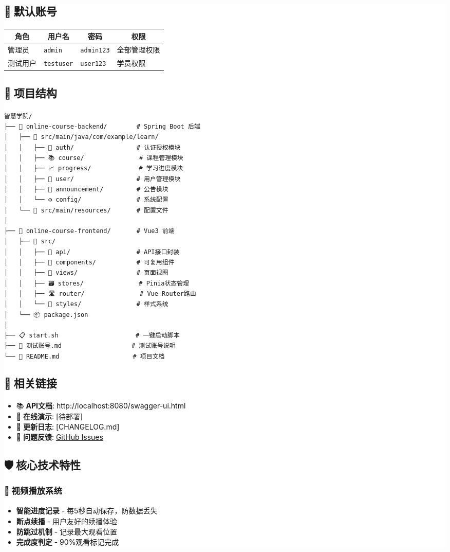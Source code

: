 ## 🔐 默认账号

| 角色 | 用户名 | 密码 | 权限 |
|------|--------|------|------|
| 管理员 | `admin` | `admin123` | 全部管理权限 |
| 测试用户 | `testuser` | `user123` | 学员权限 |

## 📁 项目结构

```
智慧学院/
├── 📂 online-course-backend/        # Spring Boot 后端
│   ├── 📂 src/main/java/com/example/learn/
│   │   ├── 🔐 auth/                 # 认证授权模块
│   │   ├── 📚 course/               # 课程管理模块
│   │   ├── 📈 progress/             # 学习进度模块
│   │   ├── 👤 user/                 # 用户管理模块
│   │   ├── 📢 announcement/         # 公告模块
│   │   └── ⚙️ config/               # 系统配置
│   └── 📂 src/main/resources/       # 配置文件
│
├── 📂 online-course-frontend/       # Vue3 前端
│   ├── 📂 src/
│   │   ├── 🔌 api/                  # API接口封装
│   │   ├── 🧩 components/           # 可复用组件
│   │   ├── 📱 views/                # 页面视图
│   │   ├── 🗃️ stores/               # Pinia状态管理
│   │   ├── 🛣️ router/               # Vue Router路由
│   │   └── 🎨 styles/               # 样式系统
│   └── 📦 package.json
│
├── 📋 start.sh                     # 一键启动脚本
├── 🔐 测试账号.md                   # 测试账号说明
└── 📖 README.md                    # 项目文档
```

## 🔗 相关链接

- 📚 **API文档**: http://localhost:8080/swagger-ui.html
- 🎯 **在线演示**: [待部署]
- 📝 **更新日志**: [CHANGELOG.md]
- 🐛 **问题反馈**: [GitHub Issues](https://github.com/ZIS-SUN/online-course/issues)

## 🛡️ 核心技术特性

### 🎥 视频播放系统
- **智能进度记录** - 每5秒自动保存，防数据丢失
- **断点续播** - 用户友好的续播体验
- **防跳过机制** - 记录最大观看位置
- **完成度判定** - 90%观看标记完成
